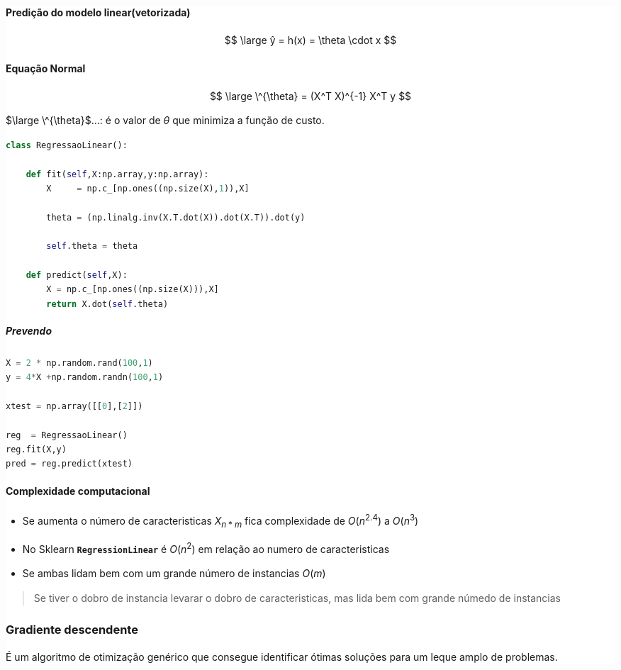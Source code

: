 #### Predição do modelo linear(vetorizada)

$$
\large ŷ = h(x) = \theta \cdot x
$$

#### Equação Normal

$$
\large \^{\theta} = (X^T X)^{-1} X^T y
$$

$\large \^{\theta}$...: é o valor de $\theta$ que minimiza a função de custo.

```python
class RegressaoLinear():

    def fit(self,X:np.array,y:np.array):
        X     = np.c_[np.ones((np.size(X),1)),X]

        theta = (np.linalg.inv(X.T.dot(X)).dot(X.T)).dot(y)

        self.theta = theta

    def predict(self,X):
        X = np.c_[np.ones((np.size(X))),X]
        return X.dot(self.theta)
```

##### Prevendo

```python
X = 2 * np.random.rand(100,1)
y = 4*X +np.random.randn(100,1)

xtest = np.array([[0],[2]])

reg  = RegressaoLinear()
reg.fit(X,y)
pred = reg.predict(xtest)
```

#### Complexidade computacional

* Se aumenta o número de caracteristicas $X_{n*m}$ fica complexidade de $O(n^{2.4})$  a $O(n^3)$

* No Sklearn **`RegressionLinear`** é $O(n^2)$ em relação ao numero de caracteristicas

* Se ambas lidam bem com um grande número de instancias $O(m)$

> Se tiver o dobro de instancia levarar o dobro de caracteristicas, mas lida bem com grande númedo de instancias

### Gradiente descendente

É um algoritmo de otimização genérico que consegue identificar ótimas soluções para um leque amplo de problemas.
